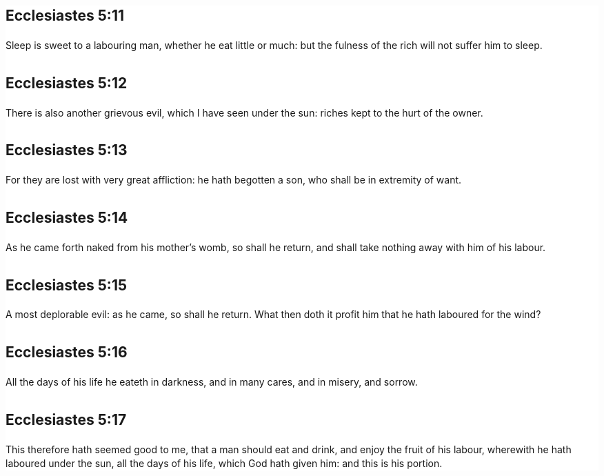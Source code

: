 
<a id="orgd030d8f"></a>

## Ecclesiastes 5:11

Sleep is sweet to a labouring man, whether he eat little or much: but the fulness of the rich will not suffer him to sleep.


<a id="org3850a97"></a>

## Ecclesiastes 5:12

There is also another grievous evil, which I have seen under the sun: riches kept to the hurt of the owner.


<a id="org8773b45"></a>

## Ecclesiastes 5:13

For they are lost with very great affliction: he hath begotten a son, who shall be in extremity of want.


<a id="orge339439"></a>

## Ecclesiastes 5:14

As he came forth naked from his mother&rsquo;s womb, so shall he return, and shall take nothing away with him of his labour.


<a id="org7b1cadf"></a>

## Ecclesiastes 5:15

A most deplorable evil: as he came, so shall he return. What then doth it profit him that he hath laboured for the wind?


<a id="org3034dc7"></a>

## Ecclesiastes 5:16

All the days of his life he eateth in darkness, and in many cares, and in misery, and sorrow.


<a id="orgfe863dd"></a>

## Ecclesiastes 5:17

This therefore hath seemed good to me, that a man should eat and drink, and enjoy the fruit of his labour, wherewith he hath laboured under the sun, all the days of his life, which God hath given him: and this is his portion.
